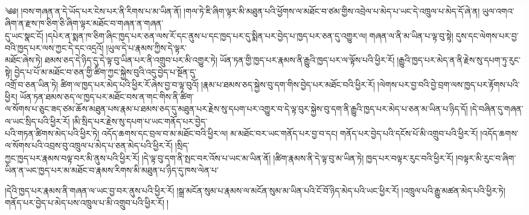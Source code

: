 ༄༅། །བས་གཞན་ན་དེ་ཡོད་པར་ངེས་པར་ནི་རིགས་པ་མ་ཡིན་ནོ། །གལ་ཏེ་ཇི་ཞིག་ལྟར་མི་མཐུན་པའི་ཕྱོགས་ལ་མཐོང་བ་ཙམ་གྱིས་འབྲེལ་པ་མེད་པ་ཡང་དེ་འཁྲུལ་པ་མེད་དོ་ཞེ་ན། ཡུལ་འགའ་ཞིག་ན་རྫས་ཁ་ཅིག་ཅི་ཞིག་ལྟར་མཐོང་བ་གཞན་ན་གཞན་  
དུ་ཡང་སྣང་ངོ། །དཔེར་ན་སྨན་ཁ་ཅིག་ཞིང་ཁྱད་པར་ཅན་ལས་རོ་དང་ནུས་པ་དང་ཁྱད་པར་དུ་སྨིན་པར་བྱེད་པ་ཁྱད་པར་ཅན་དུ་འགྱུར་ལ། གཞན་ལ་ནི་མ་ཡིན་པ་ལྟ་བུ་སྟེ། དུས་དང་ལེགས་པར་བྱ་བའི་ཁྱད་པར་ལས་ཀྱང་དེ་དང་འདྲའོ། །ཡུལ་དེ་པ་རྣམས་ཀྱིས་དེ་ལྟར་  
མཐོང་ཞེས་ཏེ། ཐམས་ཅད་དེ་ཉིད་དུ་དེ་ལྟ་བུ་ཡིན་པར་ནི་འགྲུབ་པར་མི་འགྱུར་ཏེ། ཡོན་ཏན་གྱི་ཁྱད་པར་རྣམས་ནི་རྒྱུའི་ཁྱད་པར་ལ་ལྟོས་པའི་ཕྱིར་རོ། །རྒྱུའི་ཁྱད་པར་མེད་ན་ནི་རྗེས་སུ་དཔག་ཏུ་རུང་སྟེ། བྱེད་པ་པོ་མ་མཐོང་བ་ཅན་གྱི་ཚིག་ཀྱང་སྐྱེས་བུའི་འདུ་བྱེད་པ་སྔོན་དུ་  
འགྲོ་བ་ཅན་ཡིན་ཏེ། ཚིག་ལ་ཁྱད་པར་མེད་པའི་ཕྱིར་རོ་ཞེས་བྱ་བ་ལྟ་བུའོ། །རྣམ་པ་ཐམས་ཅད་སྐྱེས་བུ་དག་གིས་བྱེད་པར་མཐོང་བའི་ཕྱིར་རོ། །ལེགས་པར་བྱ་བའི་བྱེ་བྲག་ལས་ཁྱད་པར་རྟོགས་པའི་ཕྱིར། ཡོན་ཏན་ཐམས་ཅད་ལ་ཁྱད་པར་མཐོང་བས་ན་གང་གིས་ནི་ཚིག་  
ལ་སོགས་པ་ཅུང་ཟད་ཙམ་ཆོས་མཐུན་པས་རྣམ་པ་ཐམས་ཅད་དུ་མཐུན་པར་རྗེས་སུ་དཔག་པར་འགྱུར་བ་དེ་ལྟ་བུར་སྐྱེས་བུ་དག་ནི་རྒྱུའི་ཁྱད་པར་མེད་པ་ཅན་མ་ཡིན་པ་ཉིད་དོ། །དེ་བཞིན་དུ་གཞན་ལ་ཡང་སྲིད་པའི་ཕྱིར་རོ། །མི་སྲིད་པར་རྗེས་སུ་དཔག་པ་ཡང་གནོད་པར་བྱེད་  
པའི་གཏན་ཚིགས་མེད་པའི་ཕྱིར་ཏེ། འདོད་ཆགས་དང་བྲལ་བ་མ་མཐོང་བའི་ཕྱིར་ལ། མ་མཐོང་བར་ཡང་གནོད་པར་བྱ་བ་དང། གནོད་པར་བྱེད་པའི་དངོས་པོ་མི་འགྲུབ་པའི་ཕྱིར་རོ། །འདོད་ཆགས་ལ་སོགས་པའི་འབྲས་བུ་འཁྲུལ་པ་མེད་པ་ཅན་མེད་པའི་ཕྱིར་རོ། །སྲིད་  
ཀྱང་ཁྱད་པར་རྣམས་བལྟ་བར་མི་ནུས་པའི་ཕྱིར་རོ། །དེ་ལྟ་བུ་དག་ནི་སྤང་བར་འོས་པ་ཡང་མ་ཡིན་ནོ། །ཚིག་རྣམས་ནི་དེ་ལྟ་བུ་མ་ཡིན་ཏེ། ཁྱད་པར་བལྟར་རུང་བའི་ཕྱིར་རོ། །བལྟར་མི་རུང་བ་ཞིག་ཡིན་ན་ཡང་ཁྱད་པར་མ་མཐོང་བ་རྣམས་རིགས་མི་མཐུན་པ་ཉིད་དུ་ཁས་ལེན་པ་  
  
།དེའི་ཁྱད་པར་རྣམས་ནི་གཞན་ལ་ཡང་བྱ་བར་ནུས་པའི་ཕྱིར་རོ། །སྒྲ་མངོན་སུམ་པ་རྣམས་ལ་མངོན་སུམ་མ་ཡིན་པའི་ངོ་བོ་ཉིད་མེད་པའི་ཡང་ཕྱིར་རོ། །འཁྲུལ་པའི་རྒྱུ་མཚན་མེད་པའི་ཕྱིར་ཏེ། གནོད་པར་བྱེད་པ་མེད་པས་འཁྲུལ་པ་མི་འགྲུབ་པའི་ཕྱིར་རོ། །  
